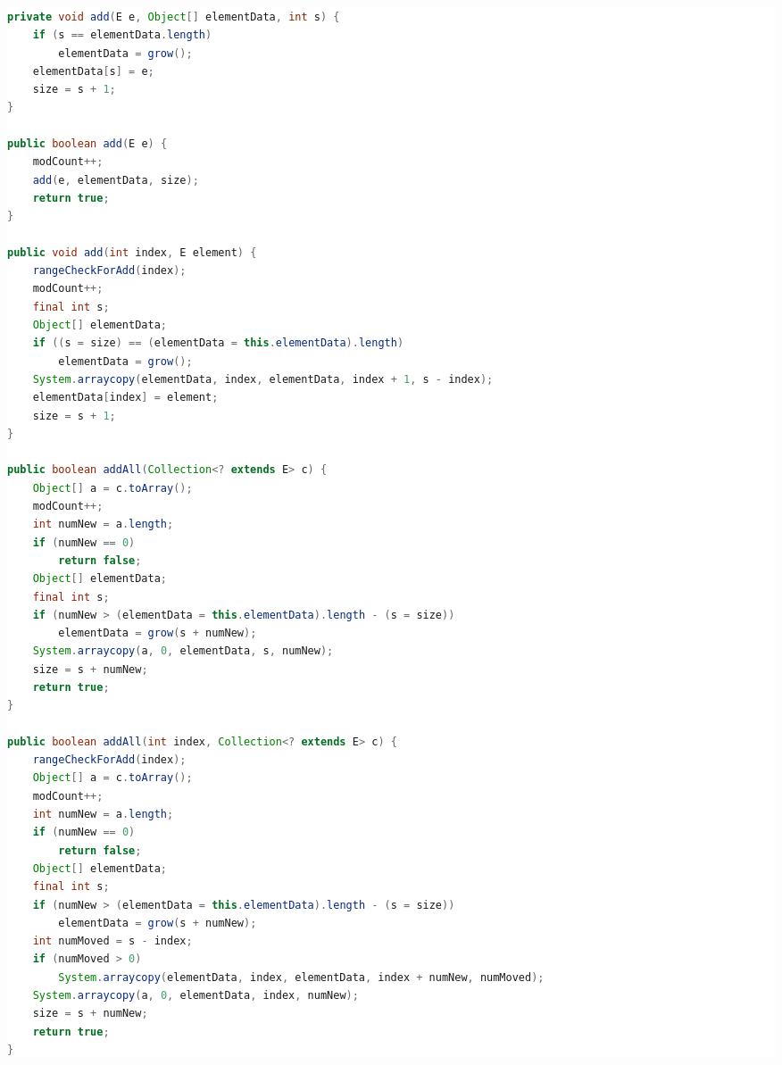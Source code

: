 ```java
private void add(E e, Object[] elementData, int s) {
    if (s == elementData.length)
        elementData = grow();
    elementData[s] = e;
    size = s + 1;
}

public boolean add(E e) {
    modCount++;
    add(e, elementData, size);
    return true;
}

public void add(int index, E element) {
    rangeCheckForAdd(index);
    modCount++;
    final int s;
    Object[] elementData;
    if ((s = size) == (elementData = this.elementData).length)
        elementData = grow();
    System.arraycopy(elementData, index, elementData, index + 1, s - index);
    elementData[index] = element;
    size = s + 1;
}

public boolean addAll(Collection<? extends E> c) {
    Object[] a = c.toArray();
    modCount++;
    int numNew = a.length;
    if (numNew == 0)
        return false;
    Object[] elementData;
    final int s;
    if (numNew > (elementData = this.elementData).length - (s = size))
        elementData = grow(s + numNew);
    System.arraycopy(a, 0, elementData, s, numNew);
    size = s + numNew;
    return true;
}

public boolean addAll(int index, Collection<? extends E> c) {
    rangeCheckForAdd(index);
    Object[] a = c.toArray();
    modCount++;
    int numNew = a.length;
    if (numNew == 0)
        return false;
    Object[] elementData;
    final int s;
    if (numNew > (elementData = this.elementData).length - (s = size))
        elementData = grow(s + numNew);
    int numMoved = s - index;
    if (numMoved > 0)
        System.arraycopy(elementData, index, elementData, index + numNew, numMoved);
    System.arraycopy(a, 0, elementData, index, numNew);
    size = s + numNew;
    return true;
}
```
